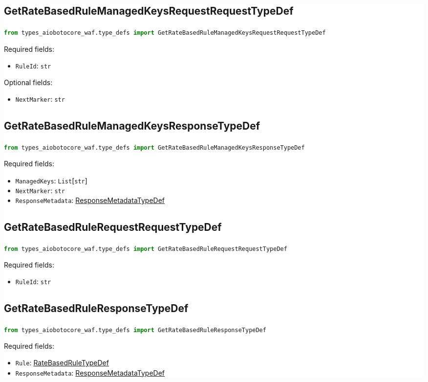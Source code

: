 <a id="getratebasedrulemanagedkeysrequestrequesttypedef"></a>

## GetRateBasedRuleManagedKeysRequestRequestTypeDef

```python
from types_aiobotocore_waf.type_defs import GetRateBasedRuleManagedKeysRequestRequestTypeDef
```

Required fields:

- `RuleId`: `str`

Optional fields:

- `NextMarker`: `str`

<a id="getratebasedrulemanagedkeysresponsetypedef"></a>

## GetRateBasedRuleManagedKeysResponseTypeDef

```python
from types_aiobotocore_waf.type_defs import GetRateBasedRuleManagedKeysResponseTypeDef
```

Required fields:

- `ManagedKeys`: `List`\[`str`\]
- `NextMarker`: `str`
- `ResponseMetadata`:
  [ResponseMetadataTypeDef](./type_defs.md#responsemetadatatypedef)

<a id="getratebasedrulerequestrequesttypedef"></a>

## GetRateBasedRuleRequestRequestTypeDef

```python
from types_aiobotocore_waf.type_defs import GetRateBasedRuleRequestRequestTypeDef
```

Required fields:

- `RuleId`: `str`

<a id="getratebasedruleresponsetypedef"></a>

## GetRateBasedRuleResponseTypeDef

```python
from types_aiobotocore_waf.type_defs import GetRateBasedRuleResponseTypeDef
```

Required fields:

- `Rule`: [RateBasedRuleTypeDef](./type_defs.md#ratebasedruletypedef)
- `ResponseMetadata`:
  [ResponseMetadataTypeDef](./type_defs.md#responsemetadatatypedef)

<a id="getregexmatchsetrequestrequesttypedef"></a>
